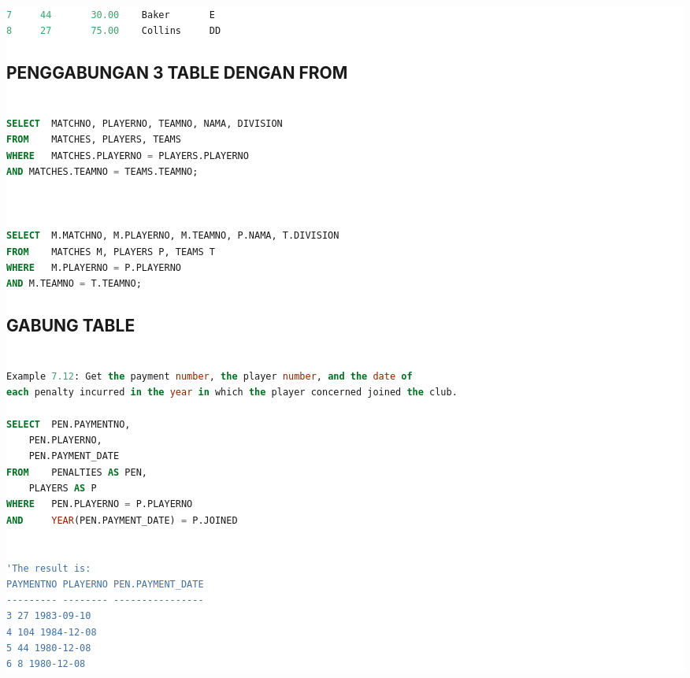 ```sql
7 	  44 	   30.00 	Baker 		E
8 	  27 	   75.00 	Collins 	DD

```



## PENGGABUNGAN 3 TABLE DENGAN FROM

```sql

SELECT 	MATCHNO, PLAYERNO, TEAMNO, NAMA, DIVISION
FROM	MATCHES, PLAYERS, TEAMS
WHERE	MATCHES.PLAYERNO = PLAYERS.PLAYERNO
AND	MATCHES.TEAMNO = TEAMS.TEAMNO;



SELECT 	M.MATCHNO, M.PLAYERNO, M.TEAMNO, P.NAMA, T.DIVISION
FROM	MATCHES M, PLAYERS P, TEAMS T
WHERE 	M.PLAYERNO = P.PLAYERNO
AND	M.TEAMNO = T.TEAMNO;


```


## GABUNG TABLE
```sql

Example 7.12: Get the payment number, the player number, and the date of
each penalty incurred in the year in which the player concerned joined the club.

SELECT 	PEN.PAYMENTNO,
	PEN.PLAYERNO,
	PEN.PAYMENT_DATE
FROM 	PENALTIES AS PEN,
	PLAYERS AS P
WHERE 	PEN.PLAYERNO = P.PLAYERNO
AND 	YEAR(PEN.PAYMENT_DATE) = P.JOINED


'The result is:
PAYMENTNO PLAYERNO PEN.PAYMENT_DATE
--------- -------- ----------------
3 27 1983-09-10
4 104 1984-12-08
5 44 1980-12-08
6 8 1980-12-08


```
